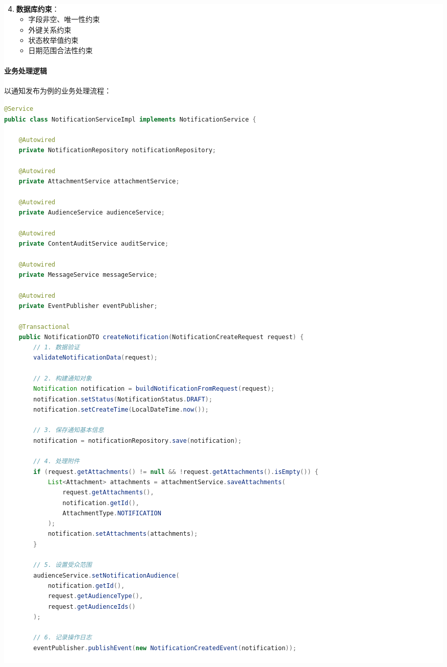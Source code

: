 4. **数据库约束**：
   - 字段非空、唯一性约束
   - 外键关系约束
   - 状态枚举值约束
   - 日期范围合法性约束

#### 业务处理逻辑
以通知发布为例的业务处理流程：

```java
@Service
public class NotificationServiceImpl implements NotificationService {
    
    @Autowired
    private NotificationRepository notificationRepository;
    
    @Autowired
    private AttachmentService attachmentService;
    
    @Autowired
    private AudienceService audienceService;
    
    @Autowired
    private ContentAuditService auditService;
    
    @Autowired
    private MessageService messageService;
    
    @Autowired
    private EventPublisher eventPublisher;
    
    @Transactional
    public NotificationDTO createNotification(NotificationCreateRequest request) {
        // 1. 数据验证
        validateNotificationData(request);
        
        // 2. 构建通知对象
        Notification notification = buildNotificationFromRequest(request);
        notification.setStatus(NotificationStatus.DRAFT);
        notification.setCreateTime(LocalDateTime.now());
        
        // 3. 保存通知基本信息
        notification = notificationRepository.save(notification);
        
        // 4. 处理附件
        if (request.getAttachments() != null && !request.getAttachments().isEmpty()) {
            List<Attachment> attachments = attachmentService.saveAttachments(
                request.getAttachments(), 
                notification.getId(),
                AttachmentType.NOTIFICATION
            );
            notification.setAttachments(attachments);
        }
        
        // 5. 设置受众范围
        audienceService.setNotificationAudience(
            notification.getId(), 
            request.getAudienceType(),
            request.getAudienceIds()
        );
        
        // 6. 记录操作日志
        eventPublisher.publishEvent(new NotificationCreatedEvent(notification));
        
```